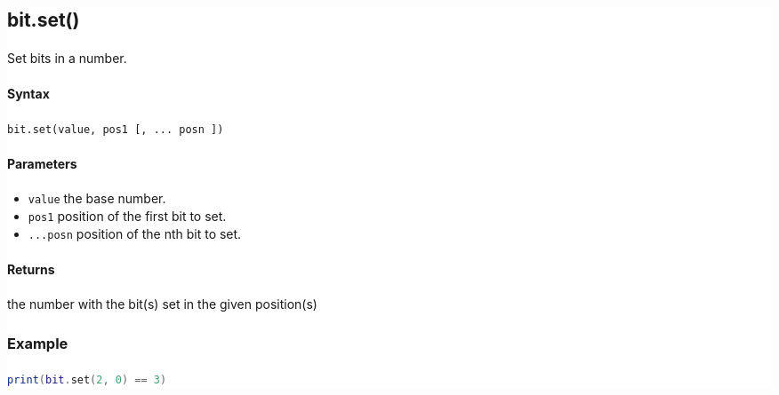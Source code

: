 ## bit.set()

Set bits in a number.

#### Syntax
`bit.set(value, pos1 [, ... posn ])`

#### Parameters
- `value` the base number.
- `pos1` position of the first bit to set.
- `...posn` position of the nth bit to set.

#### Returns
the number with the bit(s) set in the given position(s)

### Example
```lua
print(bit.set(2, 0) == 3)
```
